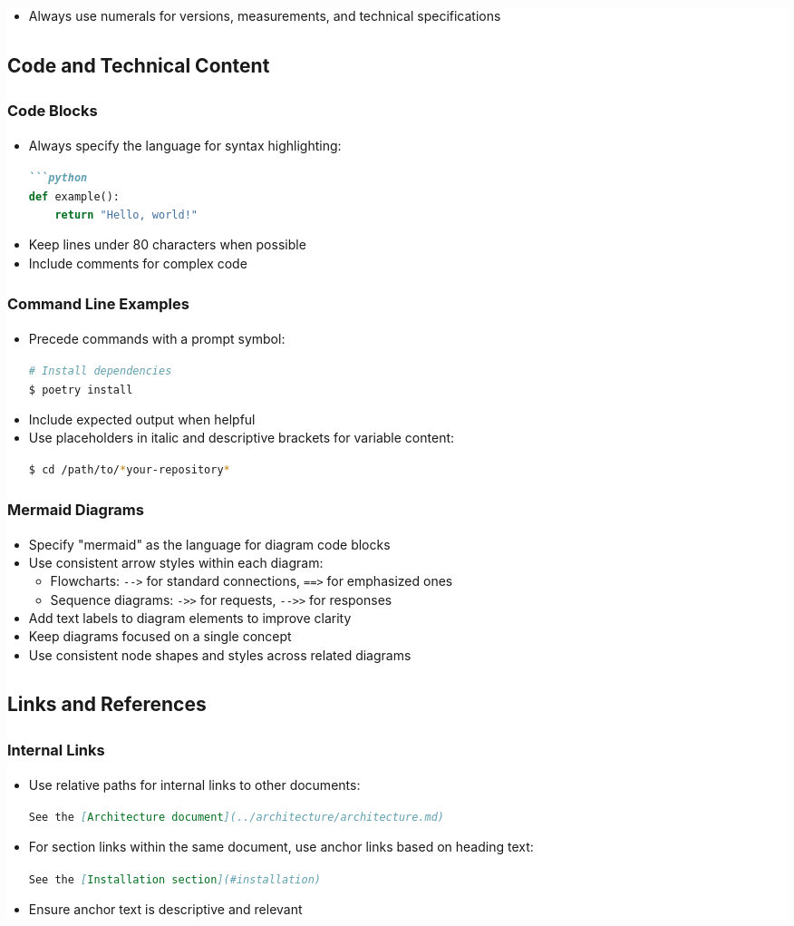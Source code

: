   - Always use numerals for versions, measurements, and technical specifications

## Code and Technical Content

### Code Blocks

- Always specify the language for syntax highlighting:
  ```markdown
  ```python
  def example():
      return "Hello, world!"
  ```
  ```
- Keep lines under 80 characters when possible
- Include comments for complex code

### Command Line Examples

- Precede commands with a prompt symbol:
  ```bash
  # Install dependencies
  $ poetry install
  ```
- Include expected output when helpful
- Use placeholders in italic and descriptive brackets for variable content:
  ```bash
  $ cd /path/to/*your-repository*
  ```

### Mermaid Diagrams

- Specify "mermaid" as the language for diagram code blocks
- Use consistent arrow styles within each diagram:
  - Flowcharts: `-->` for standard connections, `==>` for emphasized ones
  - Sequence diagrams: `->>` for requests, `-->>` for responses
- Add text labels to diagram elements to improve clarity
- Keep diagrams focused on a single concept
- Use consistent node shapes and styles across related diagrams

## Links and References

### Internal Links

- Use relative paths for internal links to other documents:
  ```markdown
  See the [Architecture document](../architecture/architecture.md)
  ```
- For section links within the same document, use anchor links based on heading text:
  ```markdown
  See the [Installation section](#installation)
  ```
- Ensure anchor text is descriptive and relevant
